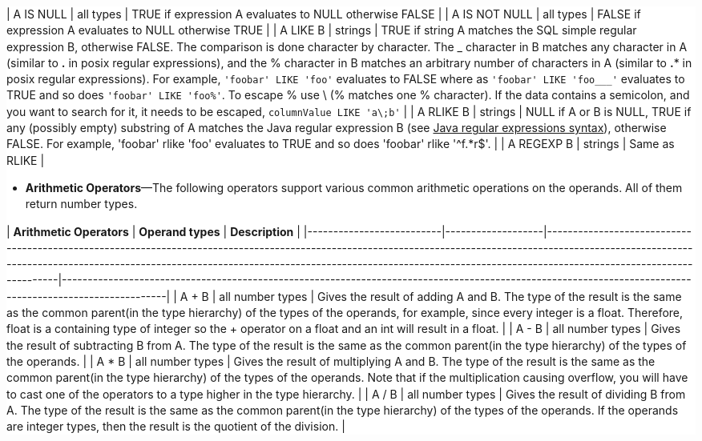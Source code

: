 | A IS NULL               | all types           | TRUE if expression A evaluates to NULL otherwise FALSE                                                                                                                                                                                                                                                                                                                                                                                                                                                                                                                                                                                                                    |
| A IS NOT NULL           | all types           | FALSE if expression A evaluates to NULL otherwise TRUE                                                                                                                                                                                                                                                                                                                                                                                                                                                                                                                                                                                                                    |
| A LIKE B                | strings             | TRUE if string A matches the SQL simple regular expression B, otherwise FALSE. The comparison is done character by character. The \_ character in B matches any character in A (similar to **.** in posix regular expressions), and the % character in B matches an arbitrary number of characters in A (similar to **.*** in posix regular expressions). For example, `'foobar' LIKE 'foo'` evaluates to FALSE where as `'foobar' LIKE 'foo___'` evaluates to TRUE and so does `'foobar' LIKE 'foo%'`. To escape % use \ (% matches one % character). If the data contains a semicolon, and you want to search for it, it needs to be escaped, `columnValue LIKE 'a\;b'` |
| A RLIKE B               | strings             | NULL if A or B is NULL, TRUE if any (possibly empty) substring of A matches the Java regular expression B (see [Java regular expressions syntax](http://java.sun.com/j2se/1.4.2/docs/api/java/util/regex/Pattern.html)), otherwise FALSE. For example, 'foobar' rlike 'foo' evaluates to TRUE and so does 'foobar' rlike '^f.*r$'.                                                                                                                                                                                                                                                                                                                                        |
| A REGEXP B              | strings             | Same as RLIKE                                                                                                                                                                                                                                                                                                                                                                                                                                                                                                                                                                                                                                                             |

* **Arithmetic Operators**—The following operators support various common arithmetic operations on the operands. All of them return number types.

| **Arithmetic Operators** | **Operand types** |                                                                                                                                                **Description**                                                                                                                                                 |
|--------------------------|-------------------|----------------------------------------------------------------------------------------------------------------------------------------------------------------------------------------------------------------------------------------------------------------------------------------------------------------|---------------------------------------------------------------------------------------------------------------------------------------------------------|
| A + B                    | all number types  | Gives the result of adding A and B. The type of the result is the same as the common parent(in the type hierarchy) of the types of the operands, for example, since every integer is a float. Therefore, float is a containing type of integer so the + operator on a float and an int will result in a float. |
| A - B                    | all number types  | Gives the result of subtracting B from A. The type of the result is the same as the common parent(in the type hierarchy) of the types of the operands.                                                                                                                                                         |
| A * B                    | all number types  | Gives the result of multiplying A and B. The type of the result is the same as the common parent(in the type hierarchy) of the types of the operands. Note that if the multiplication causing overflow, you will have to cast one of the operators to a type higher in the type hierarchy.                     |
| A / B                    | all number types  | Gives the result of dividing B from A. The type of the result is the same as the common parent(in the type hierarchy) of the types of the operands. If the operands are integer types, then the result is the quotient of the division.                                                                        |